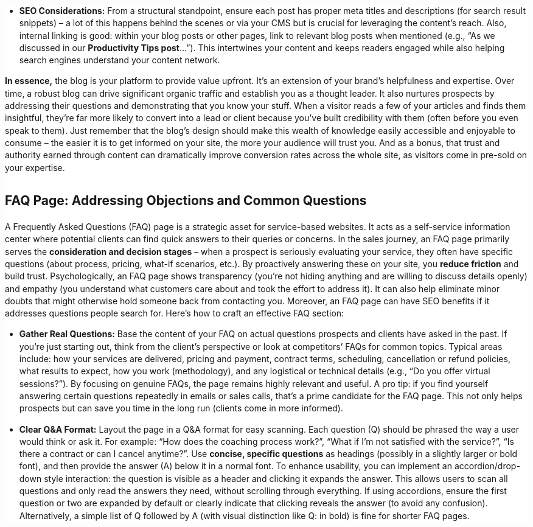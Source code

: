 - **SEO Considerations:** From a structural standpoint, ensure each post has proper meta titles and descriptions (for search result snippets) – a lot of this happens behind the scenes or via your CMS but is crucial for leveraging the content’s reach. Also, internal linking is good: within your blog posts or other pages, link to relevant blog posts when mentioned (e.g., “As we discussed in our **Productivity Tips post**…”). This intertwines your content and keeps readers engaged while also helping search engines understand your content network.

**In essence,** the blog is your platform to provide value upfront. It’s an extension of your brand’s helpfulness and expertise. Over time, a robust blog can drive significant organic traffic and establish you as a thought leader. It also nurtures prospects by addressing their questions and demonstrating that you know your stuff. When a visitor reads a few of your articles and finds them insightful, they’re far more likely to convert into a lead or client because you’ve built credibility with them (often before you even speak to them). Just remember that the blog’s design should make this wealth of knowledge easily accessible and enjoyable to consume – the easier it is to get informed on your site, the more your audience will trust you. And as a bonus, that trust and authority earned through content can dramatically improve conversion rates across the whole site, as visitors come in pre-sold on your expertise.

## FAQ Page: Addressing Objections and Common Questions

A Frequently Asked Questions (FAQ) page is a strategic asset for service-based websites. It acts as a self-service information center where potential clients can find quick answers to their queries or concerns. In the sales journey, an FAQ page primarily serves the **consideration and decision stages** – when a prospect is seriously evaluating your service, they often have specific questions (about process, pricing, what-if scenarios, etc.). By proactively answering these on your site, you **reduce friction** and build trust. Psychologically, an FAQ page shows transparency (you’re not hiding anything and are willing to discuss details openly) and empathy (you understand what customers care about and took the effort to address it). It can also help eliminate minor doubts that might otherwise hold someone back from contacting you. Moreover, an FAQ page can have SEO benefits if it addresses questions people search for. Here’s how to craft an effective FAQ section:

- **Gather Real Questions:** Base the content of your FAQ on actual questions prospects and clients have asked in the past. If you’re just starting out, think from the client’s perspective or look at competitors’ FAQs for common topics. Typical areas include: how your services are delivered, pricing and payment, contract terms, scheduling, cancellation or refund policies, what results to expect, how you work (methodology), and any logistical or technical details (e.g., “Do you offer virtual sessions?”). By focusing on genuine FAQs, the page remains highly relevant and useful. A pro tip: if you find yourself answering certain questions repeatedly in emails or sales calls, that’s a prime candidate for the FAQ page. This not only helps prospects but can save you time in the long run (clients come in more informed).

- **Clear Q\&A Format:** Layout the page in a Q\&A format for easy scanning. Each question (Q) should be phrased the way a user would think or ask it. For example: “How does the coaching process work?”, “What if I’m not satisfied with the service?”, “Is there a contract or can I cancel anytime?”. Use **concise, specific questions** as headings (possibly in a slightly larger or bold font), and then provide the answer (A) below it in a normal font. To enhance usability, you can implement an accordion/drop-down style interaction: the question is visible as a header and clicking it expands the answer. This allows users to scan all questions and only read the answers they need, without scrolling through everything. If using accordions, ensure the first question or two are expanded by default or clearly indicate that clicking reveals the answer (to avoid any confusion). Alternatively, a simple list of Q followed by A (with visual distinction like Q: in bold) is fine for shorter FAQ pages.
